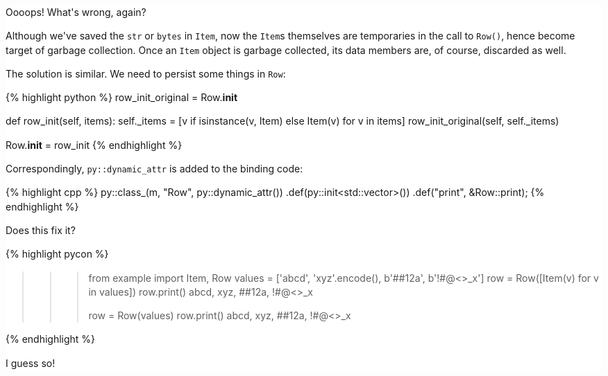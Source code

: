 Oooops! What's wrong, again?

Although we've saved the `str` or `bytes` in `Item`, now the `Item`s themselves are temporaries in the call to `Row()`, hence become target of garbage collection. Once an `Item` object is garbage collected, its data members are, of course, discarded as well.

The solution is similar. We need to persist some things in `Row`:

{% highlight python %}
row_init_original = Row.__init__
                                                                                                                
def row_init(self, items):
    self._items = [v if isinstance(v, Item) else Item(v) for v in items]
    row_init_original(self, self._items)

Row.__init__ = row_init
{% endhighlight %}

Correspondingly, `py::dynamic_attr` is added to the binding code:

{% highlight cpp %}
    py::class_<Row>(m, "Row", py::dynamic_attr())
        .def(py::init<std::vector<Item>>())
        .def("print", &Row::print);
{% endhighlight %}

Does this fix it?

{% highlight pycon %}
>>> from example import Item, Row
>>> values = ['abcd', 'xyz'.encode(), b'##12a', b'!#@<>_x']
>>> row = Row([Item(v) for v in values])
>>> row.print()
abcd, xyz, ##12a, !#@<>_x
>>> 
>>> row = Row(values)
>>> row.print()
abcd, xyz, ##12a, !#@<>_x
>>> 
{% endhighlight %}

I guess so!
